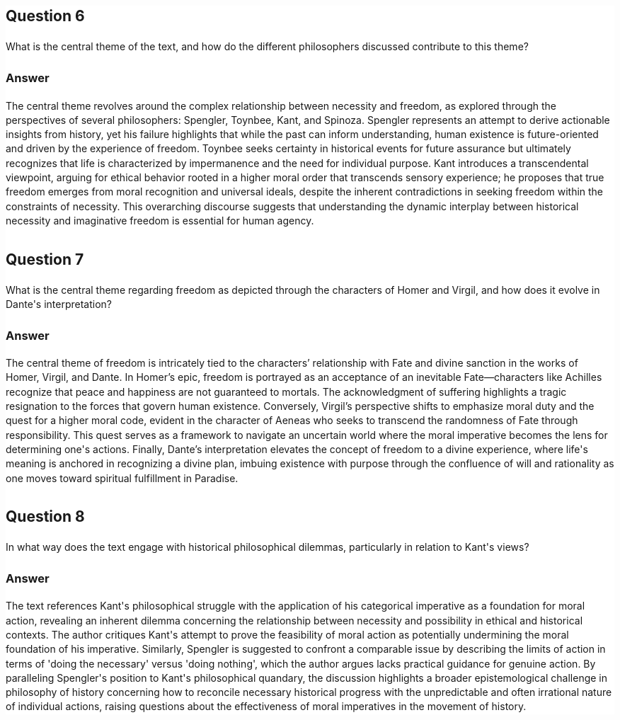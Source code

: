 ## Question 6

What is the central theme of the text, and how do the different philosophers discussed contribute to this theme?

### Answer

The central theme revolves around the complex relationship between necessity and freedom, as explored through the perspectives of several philosophers: Spengler, Toynbee, Kant, and Spinoza. Spengler represents an attempt to derive actionable insights from history, yet his failure highlights that while the past can inform understanding, human existence is future-oriented and driven by the experience of freedom. Toynbee seeks certainty in historical events for future assurance but ultimately recognizes that life is characterized by impermanence and the need for individual purpose. Kant introduces a transcendental viewpoint, arguing for ethical behavior rooted in a higher moral order that transcends sensory experience; he proposes that true freedom emerges from moral recognition and universal ideals, despite the inherent contradictions in seeking freedom within the constraints of necessity. This overarching discourse suggests that understanding the dynamic interplay between historical necessity and imaginative freedom is essential for human agency.

## Question 7

What is the central theme regarding freedom as depicted through the characters of Homer and Virgil, and how does it evolve in Dante's interpretation?

### Answer

The central theme of freedom is intricately tied to the characters’ relationship with Fate and divine sanction in the works of Homer, Virgil, and Dante. In Homer’s epic, freedom is portrayed as an acceptance of an inevitable Fate—characters like Achilles recognize that peace and happiness are not guaranteed to mortals. The acknowledgment of suffering highlights a tragic resignation to the forces that govern human existence. Conversely, Virgil’s perspective shifts to emphasize moral duty and the quest for a higher moral code, evident in the character of Aeneas who seeks to transcend the randomness of Fate through responsibility. This quest serves as a framework to navigate an uncertain world where the moral imperative becomes the lens for determining one's actions. Finally, Dante’s interpretation elevates the concept of freedom to a divine experience, where life's meaning is anchored in recognizing a divine plan, imbuing existence with purpose through the confluence of will and rationality as one moves toward spiritual fulfillment in Paradise.

## Question 8

In what way does the text engage with historical philosophical dilemmas, particularly in relation to Kant's views?

### Answer

The text references Kant's philosophical struggle with the application of his categorical imperative as a foundation for moral action, revealing an inherent dilemma concerning the relationship between necessity and possibility in ethical and historical contexts. The author critiques Kant's attempt to prove the feasibility of moral action as potentially undermining the moral foundation of his imperative. Similarly, Spengler is suggested to confront a comparable issue by describing the limits of action in terms of 'doing the necessary' versus 'doing nothing', which the author argues lacks practical guidance for genuine action. By paralleling Spengler's position to Kant's philosophical quandary, the discussion highlights a broader epistemological challenge in philosophy of history concerning how to reconcile necessary historical progress with the unpredictable and often irrational nature of individual actions, raising questions about the effectiveness of moral imperatives in the movement of history.
